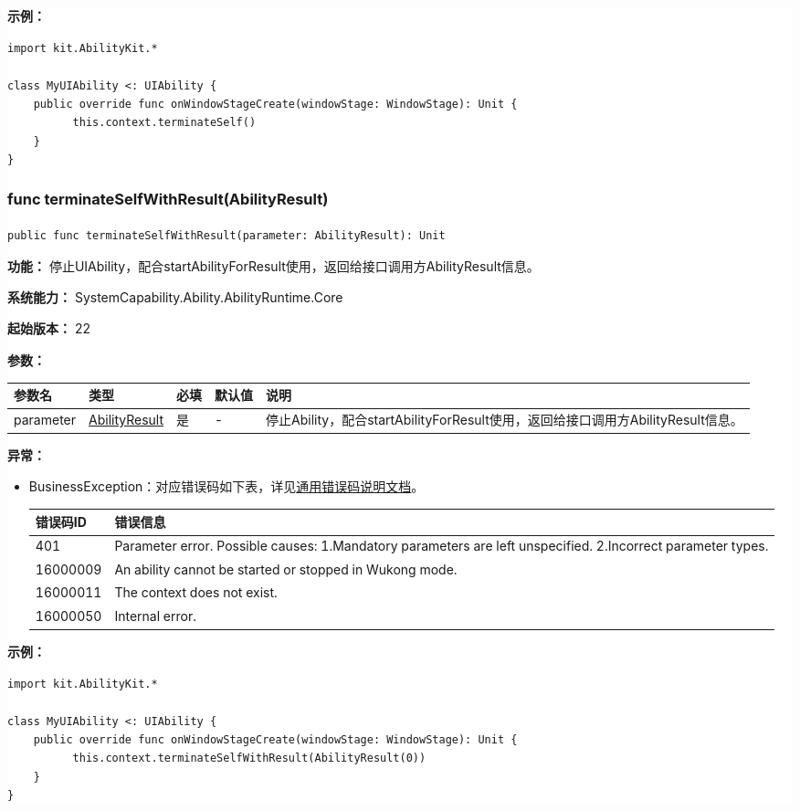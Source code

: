 **示例：**


```cangjie
import kit.AbilityKit.*

class MyUIAbility <: UIAbility {
    public override func onWindowStageCreate(windowStage: WindowStage): Unit {
          this.context.terminateSelf()
    }
}
```

### func terminateSelfWithResult(AbilityResult)

```cangjie
public func terminateSelfWithResult(parameter: AbilityResult): Unit
```

**功能：** 停止UIAbility，配合startAbilityForResult使用，返回给接口调用方AbilityResult信息。

**系统能力：** SystemCapability.Ability.AbilityRuntime.Core

**起始版本：** 22

**参数：**

|参数名|类型|必填|默认值|说明|
|:---|:---|:---|:---|:---|
|parameter|[AbilityResult](./cj-apis-ability-ability_result.md#class-abilityresult)|是|-|停止Ability，配合startAbilityForResult使用，返回给接口调用方AbilityResult信息。|

**异常：**

- BusinessException：对应错误码如下表，详见[通用错误码说明文档](../cj-errorcode-universal.md)。

  | 错误码ID | 错误信息 |
  | :---- | :--- |
  | 401 | Parameter error. Possible causes: 1.Mandatory parameters are left unspecified. 2.Incorrect parameter types. |
  | 16000009 | An ability cannot be started or stopped in Wukong mode. |
  | 16000011 | The context does not exist. |
  | 16000050 | Internal error. |

**示例：**


```cangjie
import kit.AbilityKit.*

class MyUIAbility <: UIAbility {
    public override func onWindowStageCreate(windowStage: WindowStage): Unit {
          this.context.terminateSelfWithResult(AbilityResult(0))
    }
}
```
